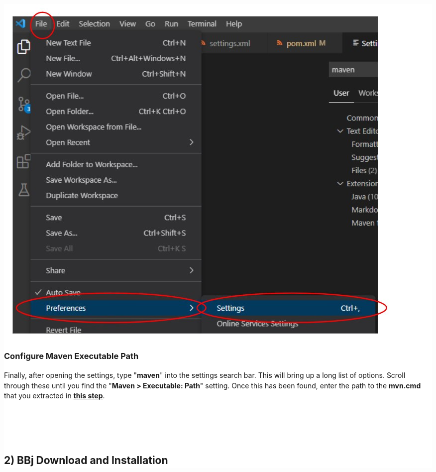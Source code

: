 ![VS Code settings menu screenshot](./_images/image5.jpg)
<br/>

### Configure Maven Executable Path

Finally, after opening the settings, type "**maven**" into the settings search
bar. This will bring up a long list of options. Scroll through these until
you find the "**Maven > Executable: Path**" setting. Once this has been found,
enter the path to the **mvn.cmd** that you extracted in **[this step](#StepE)**. 


<a name='section2'></a>
<br/>
<br/>
<br/>

## 2) BBj Download and Installation
